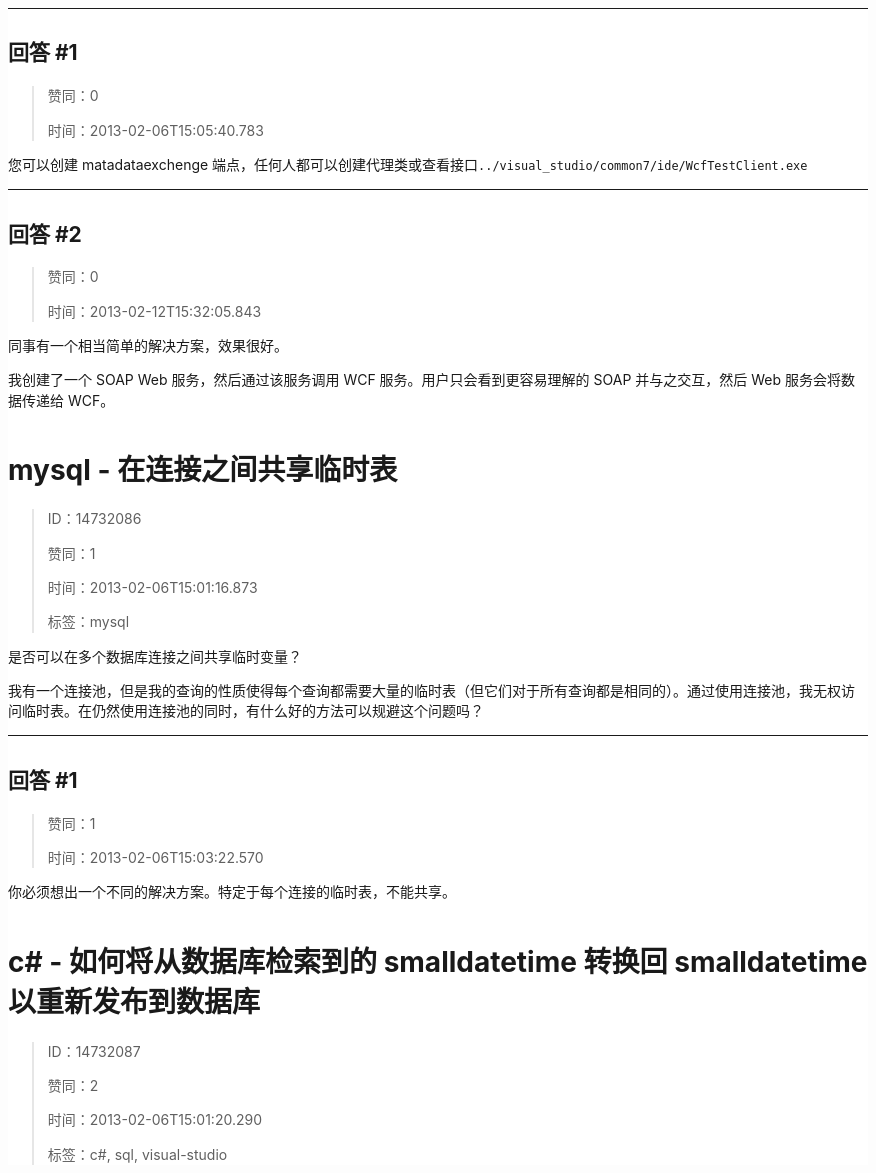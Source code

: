 * * *

## 回答 #1

> 赞同：0
> 
> 时间：2013-02-06T15:05:40.783

您可以创建 matadataexchenge 端点，任何人都可以创建代理类或查看接口`../visual_studio/common7/ide/WcfTestClient.exe`

* * *

## 回答 #2

> 赞同：0
> 
> 时间：2013-02-12T15:32:05.843

同事有一个相当简单的解决方案，效果很好。

我创建了一个 SOAP Web 服务，然后通过该服务调用 WCF 服务。用户只会看到更容易理解的 SOAP 并与之交互，然后 Web 服务会将数据传递给 WCF。

# mysql - 在连接之间共享临时表

> ID：14732086
> 
> 赞同：1
> 
> 时间：2013-02-06T15:01:16.873
> 
> 标签：mysql

是否可以在多个数据库连接之间共享临时变量？

我有一个连接池，但是我的查询的性质使得每个查询都需要大量的临时表（但它们对于所有查询都是相同的）。通过使用连接池，我无权访问临时表。在仍然使用连接池的同时，有什么好的方法可以规避这个问题吗？

* * *

## 回答 #1

> 赞同：1
> 
> 时间：2013-02-06T15:03:22.570

你必须想出一个不同的解决方案。特定于每个连接的临时表，不能共享。

# c# - 如何将从数据库检索到的 smalldatetime 转换回 smalldatetime 以重新发布到数据库

> ID：14732087
> 
> 赞同：2
> 
> 时间：2013-02-06T15:01:20.290
> 
> 标签：c#, sql, visual-studio
